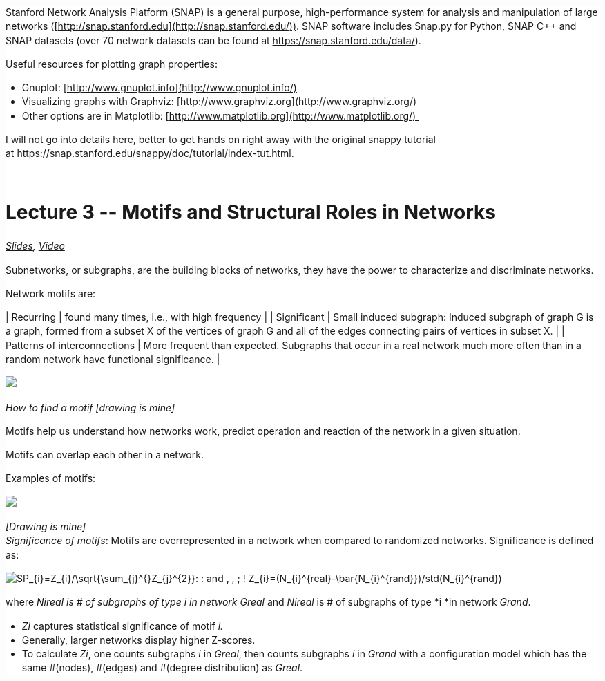 Stanford Network Analysis Platform (SNAP) is a general purpose, high-performance system for analysis and manipulation of large networks ([http://snap.stanford.edu](http://snap.stanford.edu/)). SNAP software includes Snap.py for Python, SNAP C++ and SNAP datasets (over 70 network datasets can be found at <https://snap.stanford.edu/data/>). 

Useful resources for plotting graph properties:

-   Gnuplot: [http://www.gnuplot.info](http://www.gnuplot.info/)
-   Visualizing graphs with Graphviz: [http://www.graphviz.org](http://www.graphviz.org/)
-   Other options are in Matplotlib: [http://www.matplotlib.org](http://www.matplotlib.org/) 

I will not go into details here, better to get hands on right away with the original snappy tutorial at <https://snap.stanford.edu/snappy/doc/tutorial/index-tut.html>.

* * * * *

Lecture 3 -- Motifs and Structural Roles in Networks 
====================================================

*[Slides](http://snap.stanford.edu/class/cs224w-2019/slides/03-motifs.pdf), [Video](https://youtu.be/pn8jba-rnWY)*

Subnetworks, or subgraphs, are the building blocks of networks, they have the power to characterize and discriminate networks.

Network motifs are: 

| Recurring | found many times, i.e., with high frequency |
| Significant | Small induced subgraph: Induced subgraph of graph G is a graph, formed from a subset X of the vertices of graph G and all of the edges connecting pairs of vertices in subset X. |
| Patterns of interconnections | More frequent than expected. Subgraphs that occur in a real network much more often than in a random network have functional significance. |

![](https://lh3.googleusercontent.com/dgpn38f92r3CKjj67WJ_ldKg-PEqG3wo-RziCc-9D6KOa10yiuhHKINTMW8LT55jsjf-B9G5gj8e96HSMXuCalZpiKiAkQcW_NeUch0IMNuoMi0UUe0WcIZiROQyqgaZqhb3DpnU)

*How to find a motif [drawing is mine]*

Motifs help us understand how networks work, predict operation and reaction of the network in a given situation.

Motifs can overlap each other in a network.

Examples of motifs: 

![](https://lh4.googleusercontent.com/5OrWIS4UCtDNa4VDafovRLKjpQSFrCdXfDy2l7YYENo071Akuyw4FTzz_hJCRw6t3HGyScFGliGzMRcnURNQ2IPDyi7tvyPtLHZb-pxcuStEDpeCr91Xf8pSPkKfd7oULOiu717U)

*[Drawing is mine]*\
*Significance of motifs*: Motifs are overrepresented in a network when compared to randomized networks. Significance is defined as:

![SP_{i}=Z_{i}/\sqrt{\sum_{j}^{}Z_{j}^{2}}\: \: and \, \, \; \! Z_{i}=(N_{i}^{real}-\bar{N_{i}^{rand}})/std(N_{i}^{rand})](https://elizavetalebedeva.com/wp-content/ql-cache/quicklatex.com-01be7939beaa6804ebbc8688e78a1bc5_l3.svg "Rendered by QuickLaTeX.com")

where *Nireal *is # of subgraphs of type *i* in network* Greal* and *Nireal* is # of subgraphs of type *i *in network *Grand*.

-   *Zi* captures statistical significance of motif *i.*
-   Generally, larger networks display higher Z-scores.
-   To calculate *Zi*, one counts subgraphs *i* in *Greal*, then counts subgraphs *i* in *Grand* with a configuration model which has the same #(nodes), #(edges) and #(degree distribution) as *Greal*.
